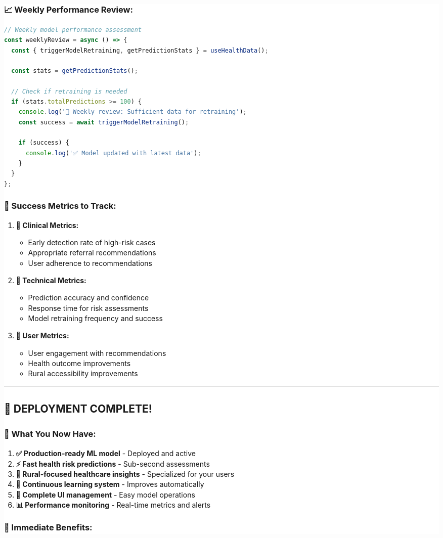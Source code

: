 ### **📈 Weekly Performance Review:**

```typescript
// Weekly model performance assessment
const weeklyReview = async () => {
  const { triggerModelRetraining, getPredictionStats } = useHealthData();
  
  const stats = getPredictionStats();
  
  // Check if retraining is needed
  if (stats.totalPredictions >= 100) {
    console.log('🔄 Weekly review: Sufficient data for retraining');
    const success = await triggerModelRetraining();
    
    if (success) {
      console.log('✅ Model updated with latest data');
    }
  }
};
```

### **🎯 Success Metrics to Track:**

1. **🏥 Clinical Metrics:**
   - Early detection rate of high-risk cases
   - Appropriate referral recommendations
   - User adherence to recommendations

2. **🤖 Technical Metrics:**
   - Prediction accuracy and confidence
   - Response time for risk assessments
   - Model retraining frequency and success

3. **👥 User Metrics:**
   - User engagement with recommendations
   - Health outcome improvements
   - Rural accessibility improvements

---

## 🎉 **DEPLOYMENT COMPLETE!**

### **🚀 What You Now Have:**

1. **✅ Production-ready ML model** - Deployed and active
2. **⚡ Fast health risk predictions** - Sub-second assessments
3. **🏥 Rural-focused healthcare insights** - Specialized for your users
4. **🔄 Continuous learning system** - Improves automatically
5. **📱 Complete UI management** - Easy model operations
6. **📊 Performance monitoring** - Real-time metrics and alerts

### **🎯 Immediate Benefits:**
